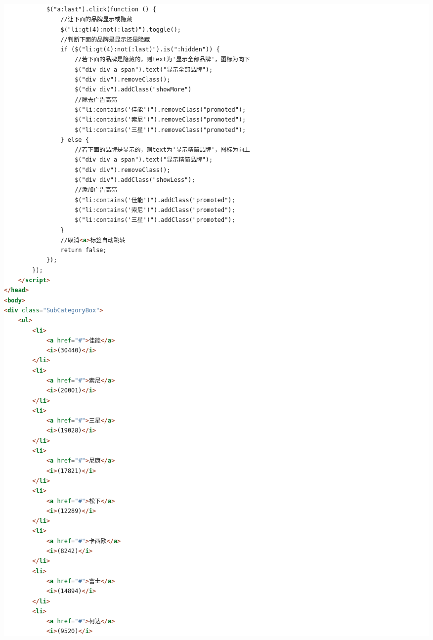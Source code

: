 ```html
            $("a:last").click(function () {
                //让下面的品牌显示或隐藏
                $("li:gt(4):not(:last)").toggle();
                //判断下面的品牌是显示还是隐藏
                if ($("li:gt(4):not(:last)").is(":hidden")) {
                    //若下面的品牌是隐藏的，则text为'显示全部品牌'，图标为向下
                    $("div div a span").text("显示全部品牌");
                    $("div div").removeClass();
                    $("div div").addClass("showMore")
                    //除去广告高亮
                    $("li:contains('佳能')").removeClass("promoted");
                    $("li:contains('索尼')").removeClass("promoted");
                    $("li:contains('三星')").removeClass("promoted");
                } else {
                    //若下面的品牌是显示的，则text为'显示精简品牌'，图标为向上
                    $("div div a span").text("显示精简品牌");
                    $("div div").removeClass();
                    $("div div").addClass("showLess");
                    //添加广告高亮
                    $("li:contains('佳能')").addClass("promoted");
                    $("li:contains('索尼')").addClass("promoted");
                    $("li:contains('三星')").addClass("promoted");
                }
                //取消<a>标签自动跳转
                return false;
            });
        });
    </script>
</head>
<body>
<div class="SubCategoryBox">
    <ul>
        <li>
            <a href="#">佳能</a>
            <i>(30440)</i>
        </li>
        <li>
            <a href="#">索尼</a>
            <i>(20001)</i>
        </li>
        <li>
            <a href="#">三星</a>
            <i>(19028)</i>
        </li>
        <li>
            <a href="#">尼康</a>
            <i>(17821)</i>
        </li>
        <li>
            <a href="#">松下</a>
            <i>(12289)</i>
        </li>
        <li>
            <a href="#">卡西欧</a>
            <i>(8242)</i>
        </li>
        <li>
            <a href="#">富士</a>
            <i>(14894)</i>
        </li>
        <li>
            <a href="#">柯达</a>
            <i>(9520)</i>
```